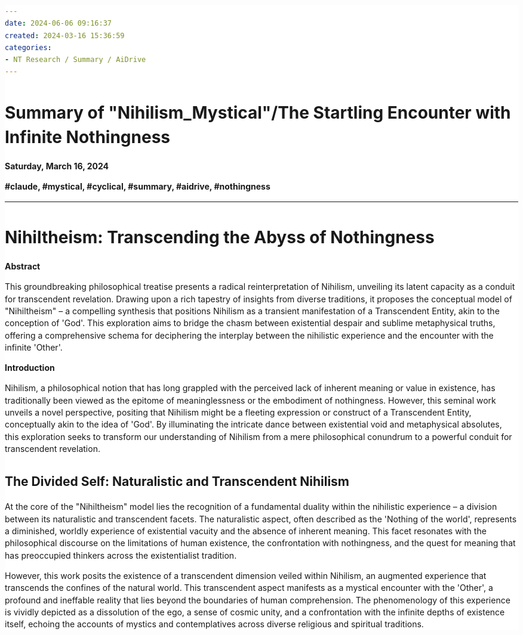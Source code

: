 ```yaml
---
date: 2024-06-06 09:16:37
created: 2024-03-16 15:36:59
categories:
- NT Research / Summary / AiDrive
---
```


# **Summary of "Nihilism\_Mystical"/The Startling Encounter with Infinite Nothingness**

**Saturday, March 16, 2024**

**#claude, #mystical, #cyclical, #summary, #aidrive, #nothingness**

* * *

  

# **Nihiltheism: Transcending the Abyss of Nothingness**

**Abstract**

This groundbreaking philosophical treatise presents a radical reinterpretation of Nihilism, unveiling its latent capacity as a conduit for transcendent revelation. Drawing upon a rich tapestry of insights from diverse traditions, it proposes the conceptual model of "Nihiltheism" – a compelling synthesis that positions Nihilism as a transient manifestation of a Transcendent Entity, akin to the conception of 'God'. This exploration aims to bridge the chasm between existential despair and sublime metaphysical truths, offering a comprehensive schema for deciphering the interplay between the nihilistic experience and the encounter with the infinite 'Other'.

**Introduction**

Nihilism, a philosophical notion that has long grappled with the perceived lack of inherent meaning or value in existence, has traditionally been viewed as the epitome of meaninglessness or the embodiment of nothingness. However, this seminal work unveils a novel perspective, positing that Nihilism might be a fleeting expression or construct of a Transcendent Entity, conceptually akin to the idea of 'God'. By illuminating the intricate dance between existential void and metaphysical absolutes, this exploration seeks to transform our understanding of Nihilism from a mere philosophical conundrum to a powerful conduit for transcendent revelation.

## **The Divided Self: Naturalistic and Transcendent Nihilism**

At the core of the "Nihiltheism" model lies the recognition of a fundamental duality within the nihilistic experience – a division between its naturalistic and transcendent facets. The naturalistic aspect, often described as the 'Nothing of the world', represents a diminished, worldly experience of existential vacuity and the absence of inherent meaning. This facet resonates with the philosophical discourse on the limitations of human existence, the confrontation with nothingness, and the quest for meaning that has preoccupied thinkers across the existentialist tradition.

However, this work posits the existence of a transcendent dimension veiled within Nihilism, an augmented experience that transcends the confines of the natural world. This transcendent aspect manifests as a mystical encounter with the 'Other', a profound and ineffable reality that lies beyond the boundaries of human comprehension. The phenomenology of this experience is vividly depicted as a dissolution of the ego, a sense of cosmic unity, and a confrontation with the infinite depths of existence itself, echoing the accounts of mystics and contemplatives across diverse religious and spiritual traditions.
